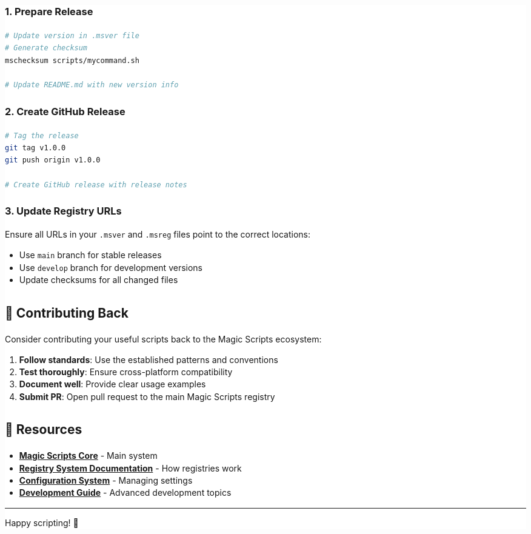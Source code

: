 ### 1. Prepare Release

```bash
# Update version in .msver file
# Generate checksum
mschecksum scripts/mycommand.sh

# Update README.md with new version info
```

### 2. Create GitHub Release

```bash
# Tag the release
git tag v1.0.0
git push origin v1.0.0

# Create GitHub release with release notes
```

### 3. Update Registry URLs

Ensure all URLs in your `.msver` and `.msreg` files point to the correct locations:
- Use `main` branch for stable releases
- Use `develop` branch for development versions
- Update checksums for all changed files

## 🤝 Contributing Back

Consider contributing your useful scripts back to the Magic Scripts ecosystem:

1. **Follow standards**: Use the established patterns and conventions
2. **Test thoroughly**: Ensure cross-platform compatibility  
3. **Document well**: Provide clear usage examples
4. **Submit PR**: Open pull request to the main Magic Scripts registry

## 🔗 Resources

- **[Magic Scripts Core](https://github.com/magic-scripts/ms)** - Main system
- **[Registry System Documentation](https://github.com/magic-scripts/ms/docs/REGISTRY.md)** - How registries work
- **[Configuration System](https://github.com/magic-scripts/ms/docs/CONFIGURATION.md)** - Managing settings
- **[Development Guide](https://github.com/magic-scripts/ms/docs/DEVELOPMENT.md)** - Advanced development topics

---

Happy scripting! 🚀